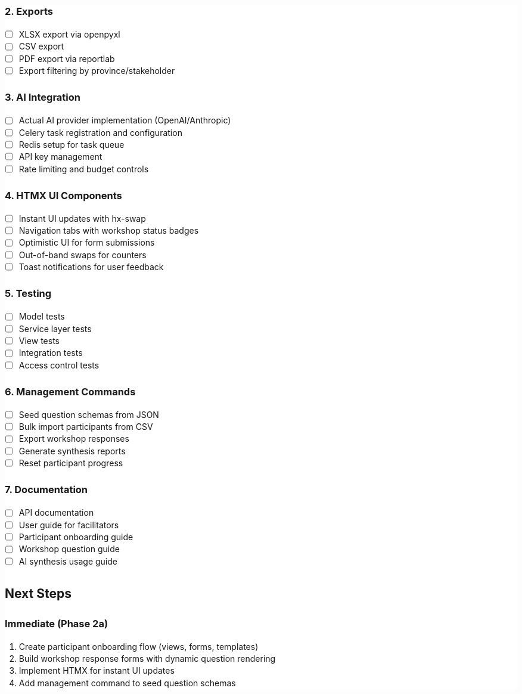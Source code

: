### 2. Exports
- [ ] XLSX export via openpyxl
- [ ] CSV export
- [ ] PDF export via reportlab
- [ ] Export filtering by province/stakeholder

### 3. AI Integration
- [ ] Actual AI provider implementation (OpenAI/Anthropic)
- [ ] Celery task registration and configuration
- [ ] Redis setup for task queue
- [ ] API key management
- [ ] Rate limiting and budget controls

### 4. HTMX UI Components
- [ ] Instant UI updates with hx-swap
- [ ] Navigation tabs with workshop status badges
- [ ] Optimistic UI for form submissions
- [ ] Out-of-band swaps for counters
- [ ] Toast notifications for user feedback

### 5. Testing
- [ ] Model tests
- [ ] Service layer tests
- [ ] View tests
- [ ] Integration tests
- [ ] Access control tests

### 6. Management Commands
- [ ] Seed question schemas from JSON
- [ ] Bulk import participants from CSV
- [ ] Export workshop responses
- [ ] Generate synthesis reports
- [ ] Reset participant progress

### 7. Documentation
- [ ] API documentation
- [ ] User guide for facilitators
- [ ] Participant onboarding guide
- [ ] Workshop question guide
- [ ] AI synthesis usage guide

## Next Steps

### Immediate (Phase 2a)
1. Create participant onboarding flow (views, forms, templates)
2. Build workshop response forms with dynamic question rendering
3. Implement HTMX for instant UI updates
4. Add management command to seed question schemas
